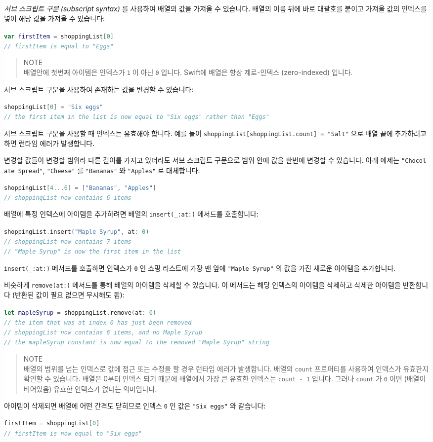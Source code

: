 _서브 스크립트 구문 \(subscript syntax\)_ 를 사용하여 배열의 값을 가져올 수 있습니다. 배열의 이름 뒤에 바로 대괄호를 붙이고 가져올 값의 인덱스를 넣어 해당 값을 가져올 수 있습니다:

```swift
var firstItem = shoppingList[0]
// firstItem is equal to "Eggs"
```

> NOTE   
> 배열안에 첫번째 아이템은 인덱스가 `1` 이 아닌 `0` 입니다. Swift에 배열은 항상 제로-인덱스 \(zero-indexed\) 입니다.

서브 스크립트 구문을 사용하여 존재하는 값을 변경할 수 있습니다:

```swift
shoppingList[0] = "Six eggs"
// the first item in the list is now equal to "Six eggs" rather than "Eggs"
```

서브 스크립트 구문을 사용할 때 인덱스는 유효해야 합니다. 예를 들어 `shoppingList[shoppingList.count] = "Salt"` 으로 배열 끝에 추가하려고 하면 런타임 에러가 발생합니다.

변경할 값들이 변경할 범위라 다른 길이를 가지고 있더라도 서브 스크립트 구문으로 범위 안에 값을 한번에 변경할 수 있습니다. 아래 예제는 `"Chocolate Spread"`, `"Cheese"` 를 `"Bananas"` 와 `"Apples"` 로 대체합니다:

```swift
shoppingList[4...6] = ["Bananas", "Apples"]
// shoppingList now contains 6 items
```

배열에 특정 인덱스에 아이템을 추가하려면 배열의 `insert(_:at:)` 메서드를 호출합니다:

```swift
shoppingList.insert("Maple Syrup", at: 0)
// shoppingList now contains 7 items
// "Maple Syrup" is now the first item in the list
```

`insert(_:at:)` 메서드를 호출하면 인덱스가 `0` 인 쇼핑 리스트에 가장 맨 앞에 `"Maple Syrup"` 의 값을 가진 새로운 아이템을 추가합니다.

비슷하게 `remove(at:)` 메서드를 통해 배열의 아이템을 삭제할 수 있습니다. 이 메서드는 해당 인덱스의 아이템을 삭제하고 삭제한 아이템을 반환합니다 \(반환된 값이 필요 없으면 무시해도 됨\):

```swift
let mapleSyrup = shoppingList.remove(at: 0)
// the item that was at index 0 has just been removed
// shoppingList now contains 6 items, and no Maple Syrup
// the mapleSyrup constant is now equal to the removed "Maple Syrup" string
```

> NOTE   
> 배열의 범위를 넘는 인덱스로 값에 접근 또는 수정을 할 경우 런타임 에러가 발생합니다. 배열의 `count` 프로퍼티를 사용하여 인덱스가 유효한지 확인할 수 있습니다. 배열은 0부터 인덱스 되기 때문에 배열에서 가장 큰 유효한 인덱스는 `count - 1` 입니다. 그러나 `count` 가 `0` 이면 \(배열이 비어있음\) 유효한 인덱스가 없다는 의미입니다.

아이템이 삭제되면 배열에 어떤 간격도 닫히므로 인덱스 `0` 인 값은 `"Six eggs"` 와 같습니다:

```swift
firstItem = shoppingList[0]
// firstItem is now equal to "Six eggs"
```
